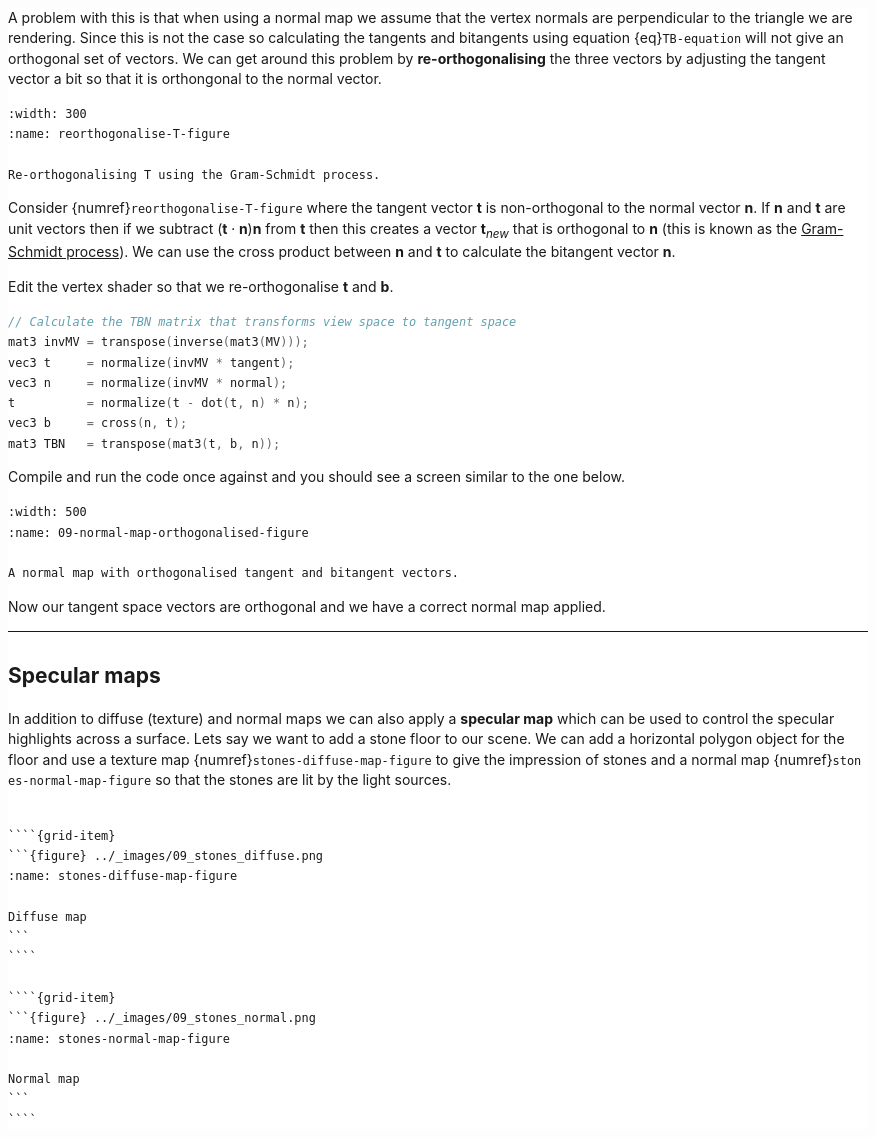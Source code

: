 A problem with this is that when using a normal map we assume that the vertex normals are perpendicular to the triangle we are rendering. Since this is not the case so calculating the tangents and bitangents using equation {eq}`TB-equation` will not give an orthogonal set of vectors. We can get around this problem by **re-orthogonalising** the three vectors by adjusting the tangent vector a bit so that it is orthongonal to the normal vector.

```{figure} ../_images/09_reorthogonalise_T.svg
:width: 300
:name: reorthogonalise-T-figure

Re-orthogonalising T using the Gram-Schmidt process.
```

Consider {numref}`reorthogonalise-T-figure` where the tangent vector $\mathbf{t}$ is non-orthogonal to the normal vector $\mathbf{n}$. If $\mathbf{n}$ and $\mathbf{t}$ are unit vectors then if we subtract $(\mathbf{t} \cdot \mathbf{n}) \mathbf{n}$ from $\mathbf{t}$ then this creates a vector $\mathbf{t}_{new}$ that is orthogonal to $\mathbf{n}$ (this is known as the <a href="https://en.wikipedia.org/wiki/Gram–Schmidt_process" target="_blank">Gram-Schmidt process</a>). We can use the cross product between $\mathbf{n}$ and $\mathbf{t}$ to calculate the bitangent vector $\mathbf{n}$.

Edit the vertex shader so that we re-orthogonalise $\mathbf{t}$ and $\mathbf{b}$.

```cpp
// Calculate the TBN matrix that transforms view space to tangent space
mat3 invMV = transpose(inverse(mat3(MV)));
vec3 t     = normalize(invMV * tangent);
vec3 n     = normalize(invMV * normal);
t          = normalize(t - dot(t, n) * n);
vec3 b     = cross(n, t);
mat3 TBN   = transpose(mat3(t, b, n));
```

Compile and run the code once against and you should see a screen similar to the one below.

```{figure} ../_images/09_normal_map_orthogonalised.png
:width: 500
:name: 09-normal-map-orthogonalised-figure

A normal map with orthogonalised tangent and bitangent vectors.
```

Now our tangent space vectors are orthogonal and we have a correct normal map applied.

---

## Specular maps

In addition to diffuse (texture) and normal maps we can also apply a **specular map** which can be used to control the specular highlights across a surface. Lets say we want to add a stone floor to our scene. We can add a horizontal polygon object for the floor and use a texture map {numref}`stones-diffuse-map-figure` to give the impression of stones and a normal map {numref}`stones-normal-map-figure` so that the stones are lit by the light sources.

`````{grid}

````{grid-item}
```{figure} ../_images/09_stones_diffuse.png
:name: stones-diffuse-map-figure

Diffuse map
```
````

````{grid-item}
```{figure} ../_images/09_stones_normal.png
:name: stones-normal-map-figure

Normal map
```
````
`````